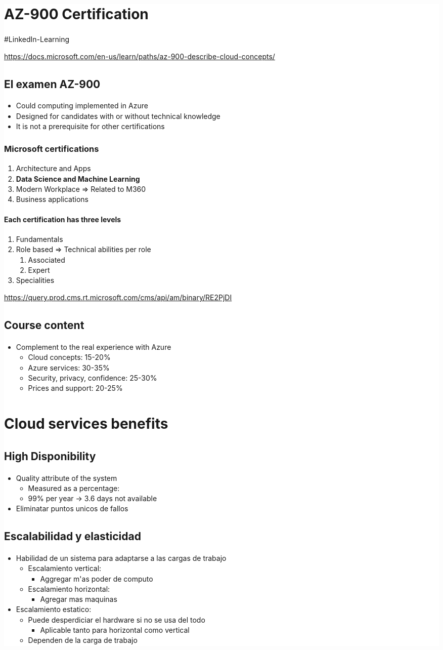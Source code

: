 # AZ-900 Certification
#LinkedIn-Learning

https://docs.microsoft.com/en-us/learn/paths/az-900-describe-cloud-concepts/

## El examen AZ-900
- Could computing implemented in Azure
- Designed for candidates with or without technical knowledge
- It is not a prerequisite for other certifications

### Microsoft certifications
1. Architecture and Apps
2. **Data Science and Machine Learning**
3. Modern Workplace => Related to M360
4. Business applications

#### Each certification has three levels
1. Fundamentals
2. Role based => Technical abilities per role
	1. Associated
	2. Expert
3. Specialities

https://query.prod.cms.rt.microsoft.com/cms/api/am/binary/RE2PjDI

## Course content
- Complement to the real experience with Azure
	- Cloud concepts: 15-20%
	- Azure services: 30-35%
	- Security, privacy, confidence: 25-30%
	- Prices and support: 20-25%

# Cloud services benefits

## High Disponibility
- Quality attribute of the system
	- Measured as a percentage:
	- 99% per year -> 3.6 days not available
- Eliminatar puntos unicos de fallos

## Escalabilidad y elasticidad
- Habilidad de un sistema para adaptarse a las cargas de trabajo
	- Escalamiento vertical:
		- Aggregar m'as poder de computo
	- Escalamiento horizontal:
		- Agregar mas maquinas
- Escalamiento estatico:
	- Puede desperdiciar el hardware si no se usa del todo
		- Aplicable tanto para horizontal como vertical
	- Dependen de la carga de trabajo
